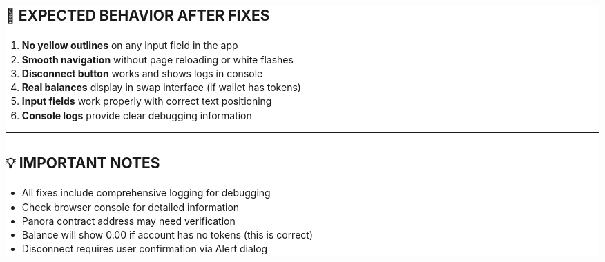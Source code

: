 
## 🎯 EXPECTED BEHAVIOR AFTER FIXES

1. **No yellow outlines** on any input field in the app
2. **Smooth navigation** without page reloading or white flashes
3. **Disconnect button** works and shows logs in console
4. **Real balances** display in swap interface (if wallet has tokens)
5. **Input fields** work properly with correct text positioning
6. **Console logs** provide clear debugging information

---

## 💡 IMPORTANT NOTES

- All fixes include comprehensive logging for debugging
- Check browser console for detailed information
- Panora contract address may need verification
- Balance will show 0.00 if account has no tokens (this is correct)
- Disconnect requires user confirmation via Alert dialog

